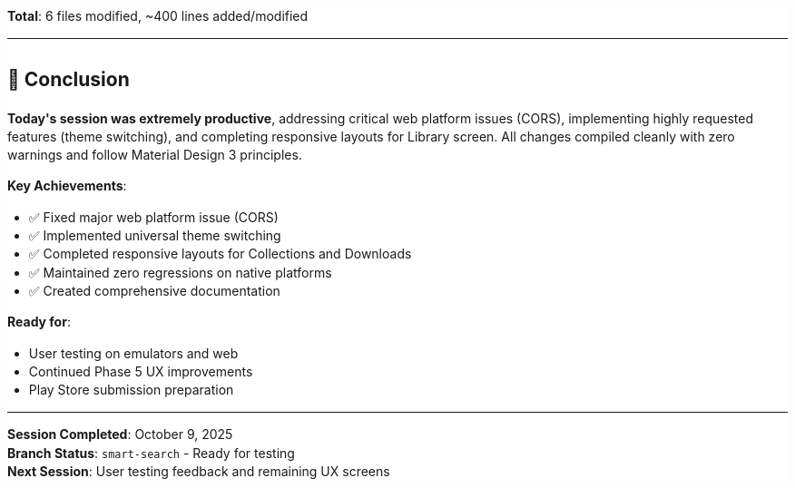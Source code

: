 **Total**: 6 files modified, ~400 lines added/modified

---

## 🎉 Conclusion

**Today's session was extremely productive**, addressing critical web platform issues (CORS), implementing highly requested features (theme switching), and completing responsive layouts for Library screen. All changes compiled cleanly with zero warnings and follow Material Design 3 principles.

**Key Achievements**:
- ✅ Fixed major web platform issue (CORS)
- ✅ Implemented universal theme switching
- ✅ Completed responsive layouts for Collections and Downloads
- ✅ Maintained zero regressions on native platforms
- ✅ Created comprehensive documentation

**Ready for**:
- User testing on emulators and web
- Continued Phase 5 UX improvements
- Play Store submission preparation

---

**Session Completed**: October 9, 2025  
**Branch Status**: `smart-search` - Ready for testing  
**Next Session**: User testing feedback and remaining UX screens
